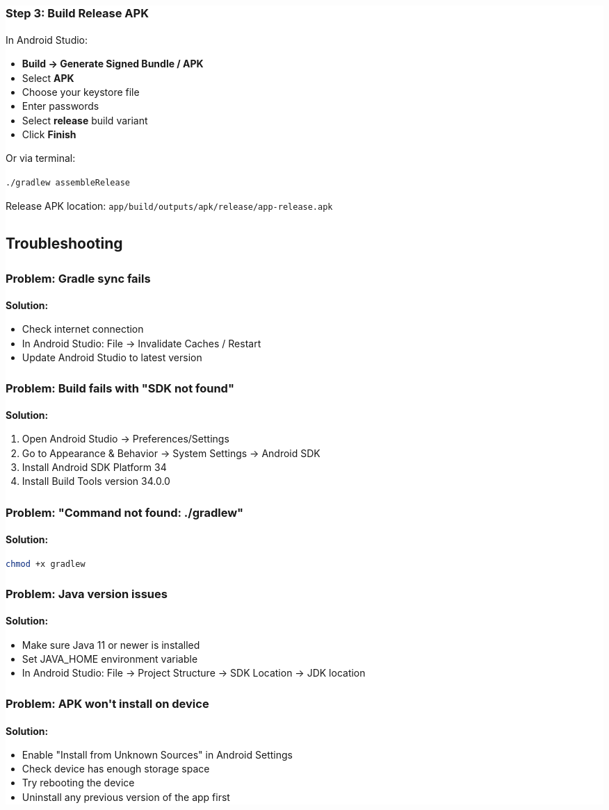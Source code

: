 ### Step 3: Build Release APK

In Android Studio:
- **Build → Generate Signed Bundle / APK**
- Select **APK**
- Choose your keystore file
- Enter passwords
- Select **release** build variant
- Click **Finish**

Or via terminal:
```bash
./gradlew assembleRelease
```

Release APK location: `app/build/outputs/apk/release/app-release.apk`

## Troubleshooting

### Problem: Gradle sync fails
**Solution:**
- Check internet connection
- In Android Studio: File → Invalidate Caches / Restart
- Update Android Studio to latest version

### Problem: Build fails with "SDK not found"
**Solution:**
1. Open Android Studio → Preferences/Settings
2. Go to Appearance & Behavior → System Settings → Android SDK
3. Install Android SDK Platform 34
4. Install Build Tools version 34.0.0

### Problem: "Command not found: ./gradlew"
**Solution:**
```bash
chmod +x gradlew
```

### Problem: Java version issues
**Solution:**
- Make sure Java 11 or newer is installed
- Set JAVA_HOME environment variable
- In Android Studio: File → Project Structure → SDK Location → JDK location

### Problem: APK won't install on device
**Solution:**
- Enable "Install from Unknown Sources" in Android Settings
- Check device has enough storage space
- Try rebooting the device
- Uninstall any previous version of the app first
